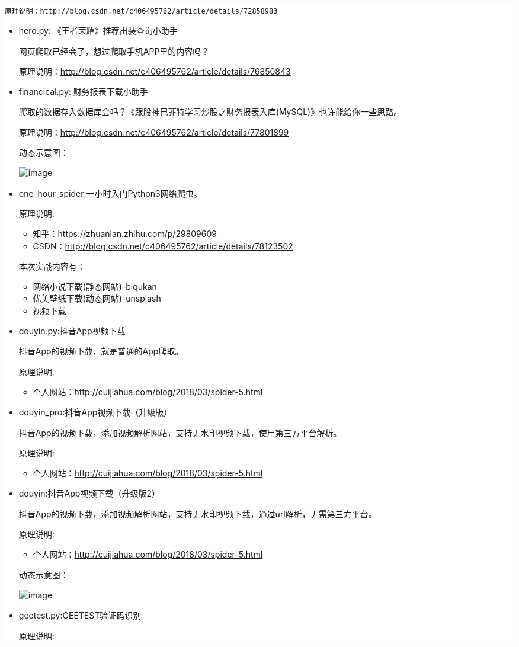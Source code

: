 	原理说明：http://blog.csdn.net/c406495762/article/details/72858983
	
 * hero.py: 《王者荣耀》推荐出装查询小助手

	网页爬取已经会了，想过爬取手机APP里的内容吗？
	
	原理说明：http://blog.csdn.net/c406495762/article/details/76850843
	
 * financical.py: 财务报表下载小助手

	爬取的数据存入数据库会吗？《跟股神巴菲特学习炒股之财务报表入库(MySQL)》也许能给你一些思路。
	
	原理说明：http://blog.csdn.net/c406495762/article/details/77801899
	
	动态示意图：
	
	![image](https://raw.githubusercontent.com/Jack-Cherish/Pictures/master/10.gif)
	
 * one_hour_spider:一小时入门Python3网络爬虫。

	原理说明:
	
	 * 知乎：https://zhuanlan.zhihu.com/p/29809609
	 * CSDN：http://blog.csdn.net/c406495762/article/details/78123502
	
	本次实战内容有：
	
	 * 网络小说下载(静态网站)-biqukan
	 * 优美壁纸下载(动态网站)-unsplash
	 * 视频下载
	 
 * douyin.py:抖音App视频下载
 
	抖音App的视频下载，就是普通的App爬取。

	原理说明:
	
	 * 个人网站：http://cuijiahua.com/blog/2018/03/spider-5.html
	
 * douyin_pro:抖音App视频下载（升级版）
 
	抖音App的视频下载，添加视频解析网站，支持无水印视频下载，使用第三方平台解析。

	原理说明:
	
	 * 个人网站：http://cuijiahua.com/blog/2018/03/spider-5.html
	 
 * douyin:抖音App视频下载（升级版2）
 
	抖音App的视频下载，添加视频解析网站，支持无水印视频下载，通过url解析，无需第三方平台。
	
	原理说明:
	
	 * 个人网站：http://cuijiahua.com/blog/2018/03/spider-5.html
	 
	动态示意图：
	
	![image](https://github.com/Jack-Cherish/Pictures/blob/master/14.gif)
	
 * geetest.py:GEETEST验证码识别
 
 	原理说明:
	